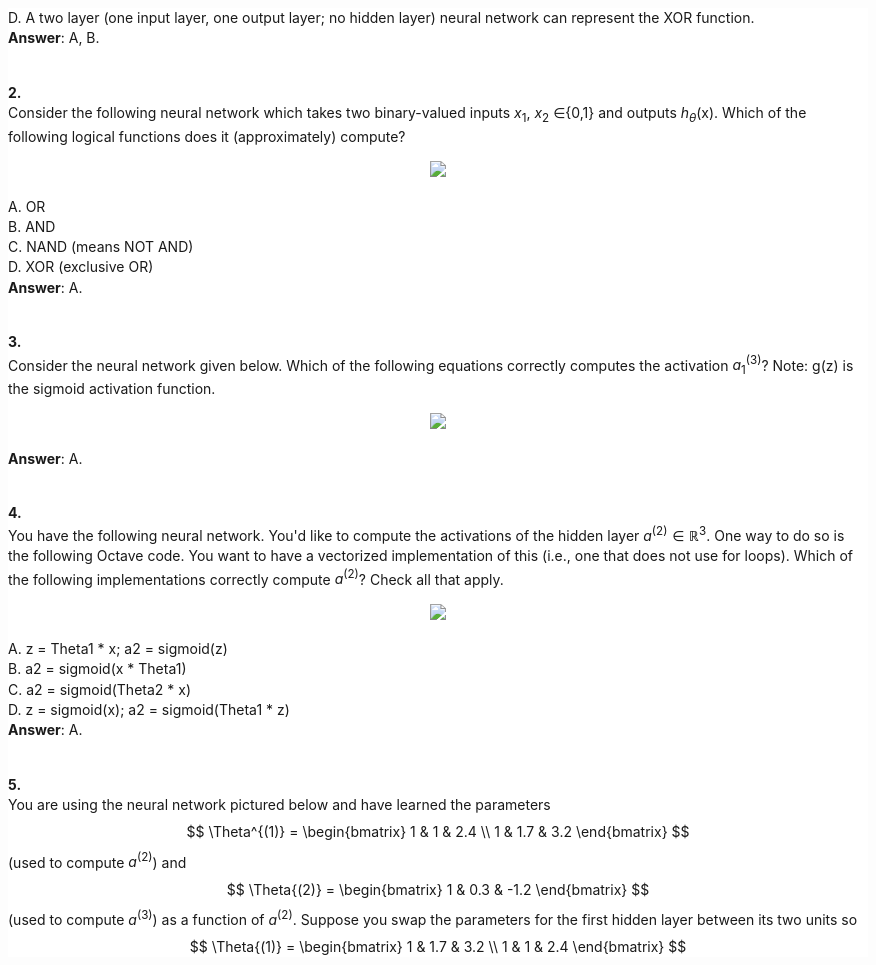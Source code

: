 D. A two layer (one input layer, one output layer; no hidden layer) neural network can represent the XOR function.<br>
<b>Answer</b>: A, B.<br><br>

<b>2.</b><br>
Consider the following neural network which takes two binary-valued inputs $x_{1}$, $x_{2}$ ∈{0,1} and outputs $h_{\theta}$(x). Which of the following logical functions does it (approximately) compute?
<center><img src="https://raw.githubusercontent.com/chaopan1995/chaopan1995.github.io/master/_imgs/COURSES/ML/4_1_4_1.png"/></center>
</p>
<p align="justify">
A. OR<br>
B. AND<br>
C. NAND (means NOT AND)<br>
D. XOR (exclusive OR)<br>
<b>Answer</b>: A.<br><br>

<b>3.</b><br>
Consider the neural network given below. Which of the following equations correctly computes the activation $a_{1}^{(3)}$? Note: g(z) is the sigmoid activation function.
<center><img src="https://raw.githubusercontent.com/chaopan1995/chaopan1995.github.io/master/_imgs/COURSES/ML/4_1_4_2.png"/></center>
</p>
<p align="justify">
<b>Answer</b>: A.<br><br>

<b>4.</b><br>
You have the following neural network. You'd like to compute the activations of the hidden layer $a^{(2)} \in \mathbb{R}^{3}$. One way to do so is the following Octave code. You want to have a vectorized implementation of this (i.e., one that does not use for loops). Which of the following implementations correctly compute $a^{(2)}$? Check all that apply.
<center><img src="https://raw.githubusercontent.com/chaopan1995/chaopan1995.github.io/master/_imgs/COURSES/ML/4_1_4_3.png"/></center>
</p>
<p align="justify">
A. z = Theta1 * x; a2 = sigmoid(z)<br>
B. a2 = sigmoid(x * Theta1)<br>
C. a2 = sigmoid(Theta2 * x)<br>
D. z = sigmoid(x); a2 = sigmoid(Theta1 * z)<br>
<b>Answer</b>: A.<br><br>

<b>5.</b><br>
You are using the neural network pictured below and have learned the parameters
$$
\Theta^{(1)} =
\begin{bmatrix}
1 & 1 & 2.4 \\
1 & 1.7 & 3.2
\end{bmatrix}
$$
(used to compute $a^{(2)}$) and
$$
\Theta{(2)} =
\begin{bmatrix}
1 & 0.3 & -1.2
\end{bmatrix}
$$
(used to compute $a^{(3)}$) as a function of $a^{(2)}$. Suppose you swap the parameters for the first hidden layer between its two units so
$$
\Theta{(1)} =
\begin{bmatrix}
1 & 1.7 & 3.2 \\
1 & 1 & 2.4
\end{bmatrix}
$$
